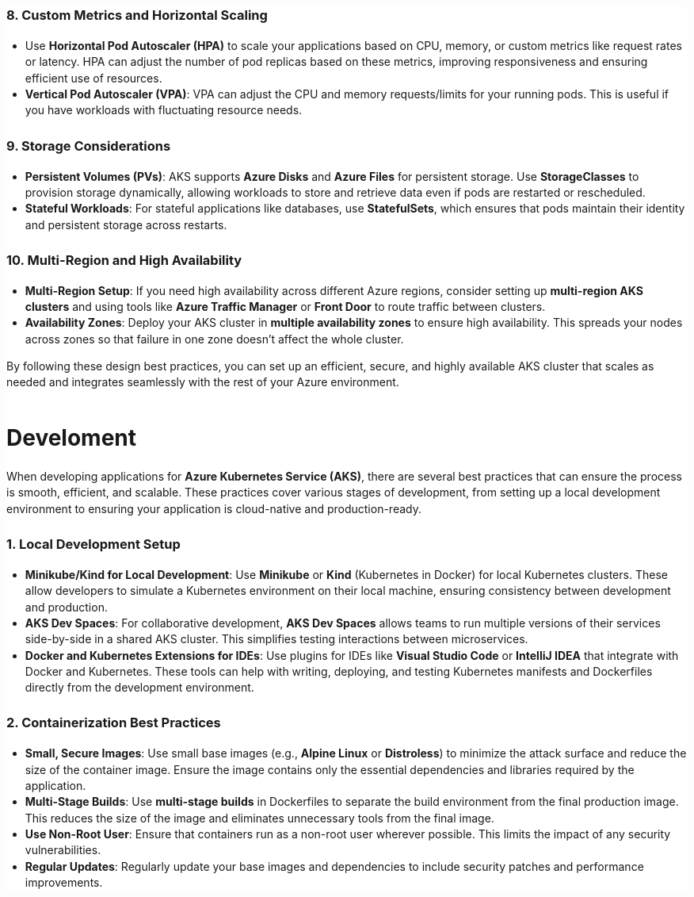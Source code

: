 ### 8. **Custom Metrics and Horizontal Scaling**
   - Use **Horizontal Pod Autoscaler (HPA)** to scale your applications based on CPU, memory, or custom metrics like request rates or latency. HPA can adjust the number of pod replicas based on these metrics, improving responsiveness and ensuring efficient use of resources.
   - **Vertical Pod Autoscaler (VPA)**: VPA can adjust the CPU and memory requests/limits for your running pods. This is useful if you have workloads with fluctuating resource needs.

### 9. **Storage Considerations**
   - **Persistent Volumes (PVs)**: AKS supports **Azure Disks** and **Azure Files** for persistent storage. Use **StorageClasses** to provision storage dynamically, allowing workloads to store and retrieve data even if pods are restarted or rescheduled.
   - **Stateful Workloads**: For stateful applications like databases, use **StatefulSets**, which ensures that pods maintain their identity and persistent storage across restarts.

### 10. **Multi-Region and High Availability**
   - **Multi-Region Setup**: If you need high availability across different Azure regions, consider setting up **multi-region AKS clusters** and using tools like **Azure Traffic Manager** or **Front Door** to route traffic between clusters.
   - **Availability Zones**: Deploy your AKS cluster in **multiple availability zones** to ensure high availability. This spreads your nodes across zones so that failure in one zone doesn’t affect the whole cluster.

By following these design best practices, you can set up an efficient, secure, and highly available AKS cluster that scales as needed and integrates seamlessly with the rest of your Azure environment.

# Develoment

When developing applications for **Azure Kubernetes Service (AKS)**, there are several best practices that can ensure the process is smooth, efficient, and scalable. These practices cover various stages of development, from setting up a local development environment to ensuring your application is cloud-native and production-ready.

### 1. **Local Development Setup**
   - **Minikube/Kind for Local Development**: Use **Minikube** or **Kind** (Kubernetes in Docker) for local Kubernetes clusters. These allow developers to simulate a Kubernetes environment on their local machine, ensuring consistency between development and production.
   - **AKS Dev Spaces**: For collaborative development, **AKS Dev Spaces** allows teams to run multiple versions of their services side-by-side in a shared AKS cluster. This simplifies testing interactions between microservices.
   - **Docker and Kubernetes Extensions for IDEs**: Use plugins for IDEs like **Visual Studio Code** or **IntelliJ IDEA** that integrate with Docker and Kubernetes. These tools can help with writing, deploying, and testing Kubernetes manifests and Dockerfiles directly from the development environment.

### 2. **Containerization Best Practices**
   - **Small, Secure Images**: Use small base images (e.g., **Alpine Linux** or **Distroless**) to minimize the attack surface and reduce the size of the container image. Ensure the image contains only the essential dependencies and libraries required by the application.
   - **Multi-Stage Builds**: Use **multi-stage builds** in Dockerfiles to separate the build environment from the final production image. This reduces the size of the image and eliminates unnecessary tools from the final image.
   - **Use Non-Root User**: Ensure that containers run as a non-root user wherever possible. This limits the impact of any security vulnerabilities.
   - **Regular Updates**: Regularly update your base images and dependencies to include security patches and performance improvements.
